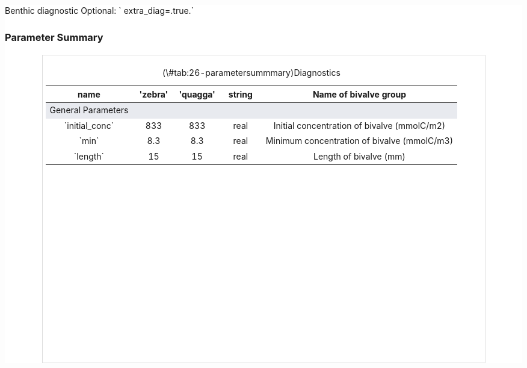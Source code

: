    <td style="text-align:center;min-width: 13em; background-color: white !important;"> Benthic diagnostic </td>
   <td style="text-align:center;min-width: 15em; background-color: white !important;"> Optional: ` extra_diag=.true.` </td>
  </tr>
</tbody>
</table></div>
</center>

###	Parameter Summary

<center>
<div style="border: 1px solid #ddd; padding: 5px; overflow-y: scroll; height:500px; overflow-x: scroll; width:725px; "><table class="table table-hover" style="width: auto !important; margin-left: auto; margin-right: auto;">
<caption>(\#tab:26-parametersummmary)Diagnostics</caption>
 <thead>
  <tr>
   <th style="text-align:center;"> name </th>
   <th style="text-align:center;"> 'zebra' </th>
   <th style="text-align:center;"> 'quagga' </th>
   <th style="text-align:center;"> string </th>
   <th style="text-align:center;"> Name of bivalve group </th>
  </tr>
 </thead>
<tbody>
  <tr>
   <td style="text-align:center;min-width: 8em; background-color: white !important;background-color: #E8EAEF !important;"> General Parameters </td>
   <td style="text-align:center;min-width: 4em; background-color: white !important;background-color: #E8EAEF !important;">  </td>
   <td style="text-align:center;min-width: 4em; background-color: white !important;background-color: #E8EAEF !important;">  </td>
   <td style="text-align:center;min-width: 4em; background-color: white !important;background-color: #E8EAEF !important;">  </td>
   <td style="text-align:center;min-width: 13em; background-color: white !important;background-color: #E8EAEF !important;">  </td>
  </tr>
  <tr>
   <td style="text-align:center;min-width: 8em; background-color: white !important;"> `initial_conc` </td>
   <td style="text-align:center;min-width: 4em; background-color: white !important;"> 833 </td>
   <td style="text-align:center;min-width: 4em; background-color: white !important;"> 833 </td>
   <td style="text-align:center;min-width: 4em; background-color: white !important;"> real </td>
   <td style="text-align:center;min-width: 13em; background-color: white !important;"> Initial concentration of bivalve (mmolC/m2) </td>
  </tr>
  <tr>
   <td style="text-align:center;min-width: 8em; background-color: white !important;"> `min` </td>
   <td style="text-align:center;min-width: 4em; background-color: white !important;"> 8.3 </td>
   <td style="text-align:center;min-width: 4em; background-color: white !important;"> 8.3 </td>
   <td style="text-align:center;min-width: 4em; background-color: white !important;"> real </td>
   <td style="text-align:center;min-width: 13em; background-color: white !important;"> Minimum concentration of bivalve (mmolC/m3) </td>
  </tr>
  <tr>
   <td style="text-align:center;min-width: 8em; background-color: white !important;"> `length` </td>
   <td style="text-align:center;min-width: 4em; background-color: white !important;"> 15 </td>
   <td style="text-align:center;min-width: 4em; background-color: white !important;"> 15 </td>
   <td style="text-align:center;min-width: 4em; background-color: white !important;"> real </td>
   <td style="text-align:center;min-width: 13em; background-color: white !important;"> Length of bivalve (mm) </td>
  </tr>
  <tr>